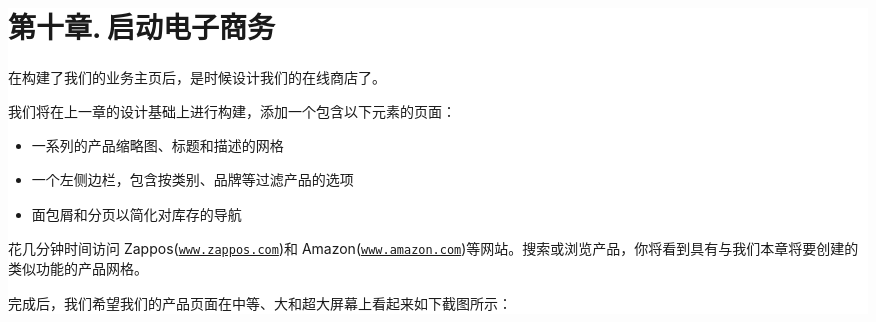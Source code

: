 # 第十章. 启动电子商务

在构建了我们的业务主页后，是时候设计我们的在线商店了。

我们将在上一章的设计基础上进行构建，添加一个包含以下元素的页面：

+   一系列的产品缩略图、标题和描述的网格

+   一个左侧边栏，包含按类别、品牌等过滤产品的选项

+   面包屑和分页以简化对库存的导航

花几分钟时间访问 Zappos([`www.zappos.com`](http://www.zappos.com))和 Amazon([`www.amazon.com`](http://www.amazon.com))等网站。搜索或浏览产品，你将看到具有与我们本章将要创建的类似功能的产品网格。

完成后，我们希望我们的产品页面在中等、大和超大屏幕上看起来如下截图所示：

